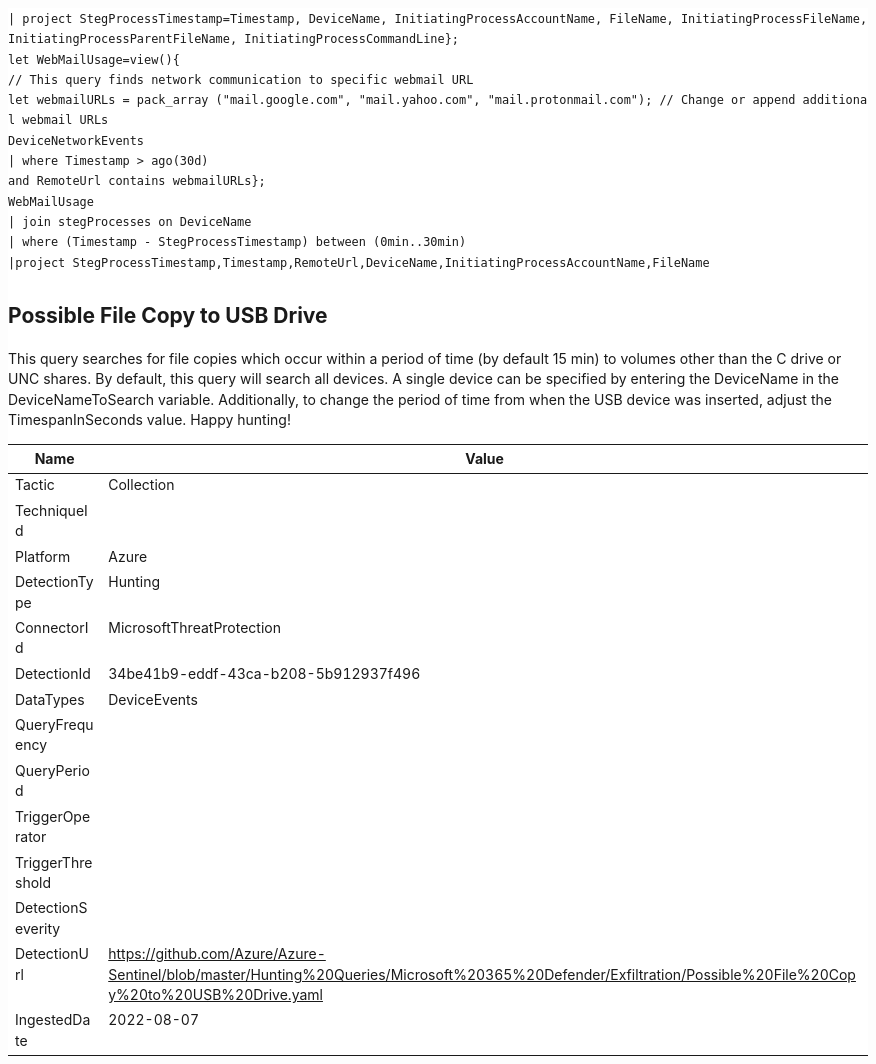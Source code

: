 ```kql
| project StegProcessTimestamp=Timestamp, DeviceName, InitiatingProcessAccountName, FileName, InitiatingProcessFileName, InitiatingProcessParentFileName, InitiatingProcessCommandLine};
let WebMailUsage=view(){
// This query finds network communication to specific webmail URL
let webmailURLs = pack_array ("mail.google.com", "mail.yahoo.com", "mail.protonmail.com"); // Change or append additional webmail URLs
DeviceNetworkEvents 
| where Timestamp > ago(30d)
and RemoteUrl contains webmailURLs};
WebMailUsage
| join stegProcesses on DeviceName
| where (Timestamp - StegProcessTimestamp) between (0min..30min)
|project StegProcessTimestamp,Timestamp,RemoteUrl,DeviceName,InitiatingProcessAccountName,FileName

```

## Possible File Copy to USB Drive

This query searches for file copies which occur within a period of time (by default 15 min) to volumes other than the C drive or UNC shares. By default, this query will
search all devices. A single device can be specified by entering the DeviceName in the DeviceNameToSearch variable. Additionally, to change the period of time from when
the USB device was inserted, adjust the TimespanInSeconds value.
Happy hunting!

|Name | Value |
| --- | --- |
|Tactic | Collection|
|TechniqueId | |
|Platform | Azure|
|DetectionType | Hunting |
|ConnectorId | MicrosoftThreatProtection |
|DetectionId | 34be41b9-eddf-43ca-b208-5b912937f496 |
|DataTypes | DeviceEvents |
|QueryFrequency |  |
|QueryPeriod |  |
|TriggerOperator |  |
|TriggerThreshold |  |
|DetectionSeverity |  |
|DetectionUrl | https://github.com/Azure/Azure-Sentinel/blob/master/Hunting%20Queries/Microsoft%20365%20Defender/Exfiltration/Possible%20File%20Copy%20to%20USB%20Drive.yaml |
|IngestedDate | 2022-08-07 |
